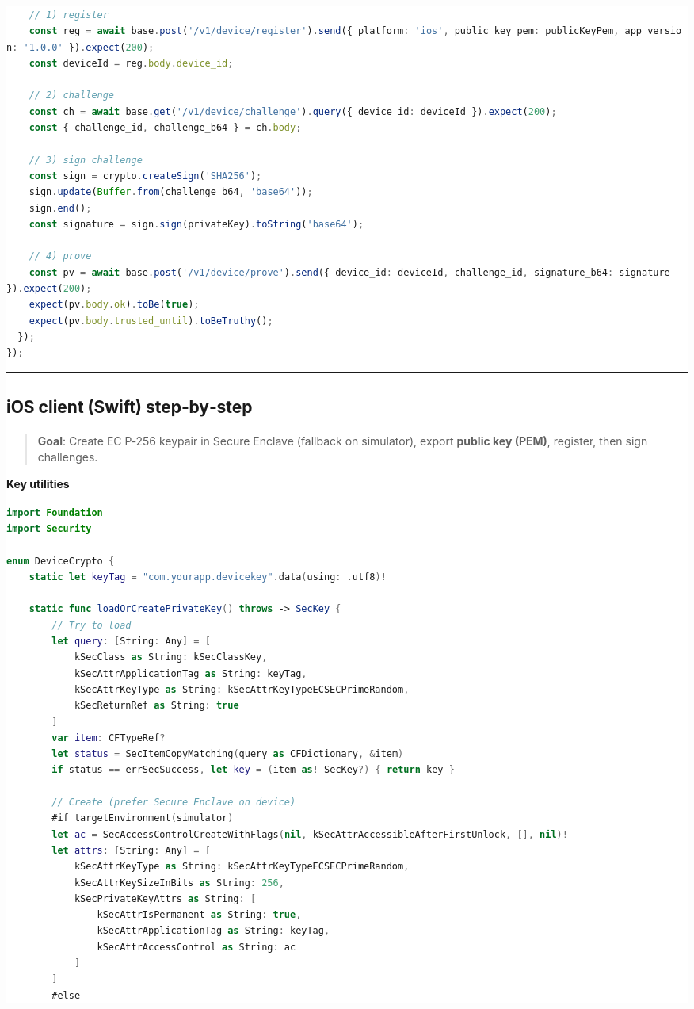 ```ts
    // 1) register
    const reg = await base.post('/v1/device/register').send({ platform: 'ios', public_key_pem: publicKeyPem, app_version: '1.0.0' }).expect(200);
    const deviceId = reg.body.device_id;

    // 2) challenge
    const ch = await base.get('/v1/device/challenge').query({ device_id: deviceId }).expect(200);
    const { challenge_id, challenge_b64 } = ch.body;

    // 3) sign challenge
    const sign = crypto.createSign('SHA256');
    sign.update(Buffer.from(challenge_b64, 'base64'));
    sign.end();
    const signature = sign.sign(privateKey).toString('base64');

    // 4) prove
    const pv = await base.post('/v1/device/prove').send({ device_id: deviceId, challenge_id, signature_b64: signature }).expect(200);
    expect(pv.body.ok).toBe(true);
    expect(pv.body.trusted_until).toBeTruthy();
  });
});
```

---

## iOS client (Swift) step‑by‑step

> **Goal**: Create EC P‑256 keypair in Secure Enclave (fallback on simulator), export **public key (PEM)**, register, then sign challenges.

**Key utilities**
```swift
import Foundation
import Security

enum DeviceCrypto {
    static let keyTag = "com.yourapp.devicekey".data(using: .utf8)!

    static func loadOrCreatePrivateKey() throws -> SecKey {
        // Try to load
        let query: [String: Any] = [
            kSecClass as String: kSecClassKey,
            kSecAttrApplicationTag as String: keyTag,
            kSecAttrKeyType as String: kSecAttrKeyTypeECSECPrimeRandom,
            kSecReturnRef as String: true
        ]
        var item: CFTypeRef?
        let status = SecItemCopyMatching(query as CFDictionary, &item)
        if status == errSecSuccess, let key = (item as! SecKey?) { return key }

        // Create (prefer Secure Enclave on device)
        #if targetEnvironment(simulator)
        let ac = SecAccessControlCreateWithFlags(nil, kSecAttrAccessibleAfterFirstUnlock, [], nil)!
        let attrs: [String: Any] = [
            kSecAttrKeyType as String: kSecAttrKeyTypeECSECPrimeRandom,
            kSecAttrKeySizeInBits as String: 256,
            kSecPrivateKeyAttrs as String: [
                kSecAttrIsPermanent as String: true,
                kSecAttrApplicationTag as String: keyTag,
                kSecAttrAccessControl as String: ac
            ]
        ]
        #else
```